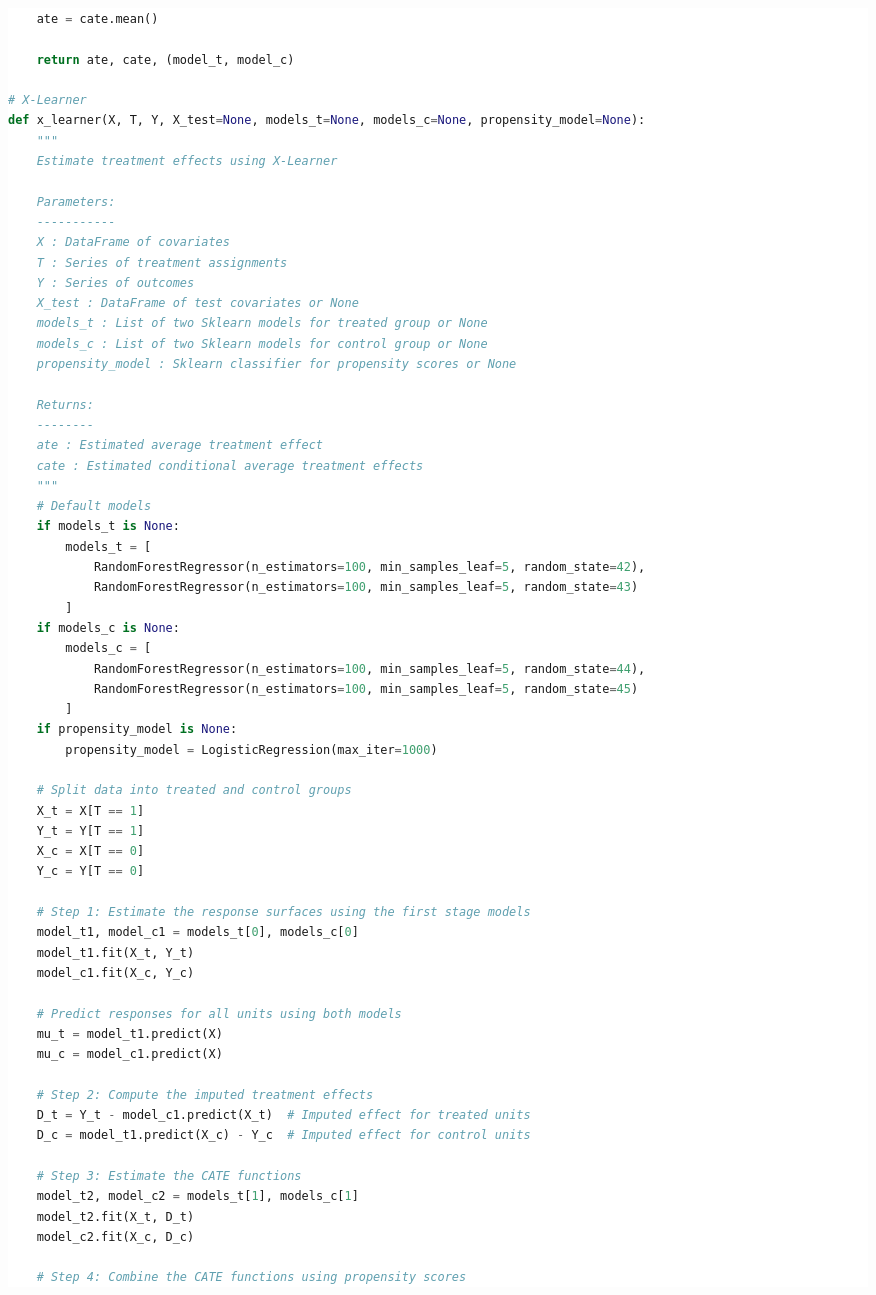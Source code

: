 ```python
    ate = cate.mean()
    
    return ate, cate, (model_t, model_c)

# X-Learner
def x_learner(X, T, Y, X_test=None, models_t=None, models_c=None, propensity_model=None):
    """
    Estimate treatment effects using X-Learner
    
    Parameters:
    -----------
    X : DataFrame of covariates
    T : Series of treatment assignments
    Y : Series of outcomes
    X_test : DataFrame of test covariates or None
    models_t : List of two Sklearn models for treated group or None
    models_c : List of two Sklearn models for control group or None
    propensity_model : Sklearn classifier for propensity scores or None
    
    Returns:
    --------
    ate : Estimated average treatment effect
    cate : Estimated conditional average treatment effects
    """
    # Default models
    if models_t is None:
        models_t = [
            RandomForestRegressor(n_estimators=100, min_samples_leaf=5, random_state=42),
            RandomForestRegressor(n_estimators=100, min_samples_leaf=5, random_state=43)
        ]
    if models_c is None:
        models_c = [
            RandomForestRegressor(n_estimators=100, min_samples_leaf=5, random_state=44),
            RandomForestRegressor(n_estimators=100, min_samples_leaf=5, random_state=45)
        ]
    if propensity_model is None:
        propensity_model = LogisticRegression(max_iter=1000)
    
    # Split data into treated and control groups
    X_t = X[T == 1]
    Y_t = Y[T == 1]
    X_c = X[T == 0]
    Y_c = Y[T == 0]
    
    # Step 1: Estimate the response surfaces using the first stage models
    model_t1, model_c1 = models_t[0], models_c[0]
    model_t1.fit(X_t, Y_t)
    model_c1.fit(X_c, Y_c)
    
    # Predict responses for all units using both models
    mu_t = model_t1.predict(X)
    mu_c = model_c1.predict(X)
    
    # Step 2: Compute the imputed treatment effects
    D_t = Y_t - model_c1.predict(X_t)  # Imputed effect for treated units
    D_c = model_t1.predict(X_c) - Y_c  # Imputed effect for control units
    
    # Step 3: Estimate the CATE functions
    model_t2, model_c2 = models_t[1], models_c[1]
    model_t2.fit(X_t, D_t)
    model_c2.fit(X_c, D_c)
    
    # Step 4: Combine the CATE functions using propensity scores
```